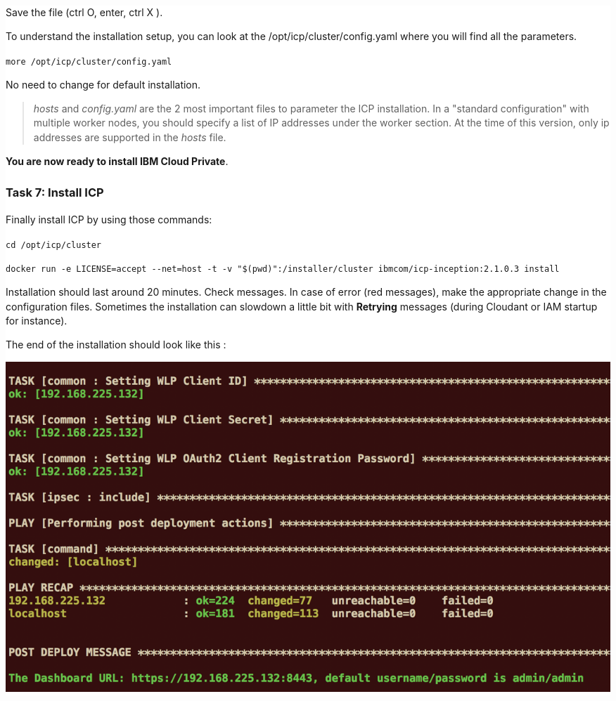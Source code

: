 Save the file (ctrl O, enter, ctrl X ).

To understand the installation setup, you can look at the /opt/icp/cluster/config.yaml where you will find all the parameters.

`more /opt/icp/cluster/config.yaml`

No need to change for default installation.

> *hosts* and *config.yaml* are the 2 most important files to parameter the ICP installation. In a "standard configuration" with multiple worker nodes, you should specify a list of IP addresses under the worker section. At the time of this version, only ip addresses are supported in the *hosts* file.

**You are now ready to install IBM Cloud Private**.


### Task 7: Install ICP

Finally install ICP by using those commands:

`cd /opt/icp/cluster`

```console
docker run -e LICENSE=accept --net=host -t -v "$(pwd)":/installer/cluster ibmcom/icp-inception:2.1.0.3 install
```

Installation should last around 20 minutes. Check messages.
In case of error (red messages), make the appropriate change in the configuration files. Sometimes the installation can slowdown a little bit with **Retrying** messages  (during Cloudant or IAM startup for instance).

The end of the installation should look like this :

![End of the Installation](./images/EndInstall.png)

